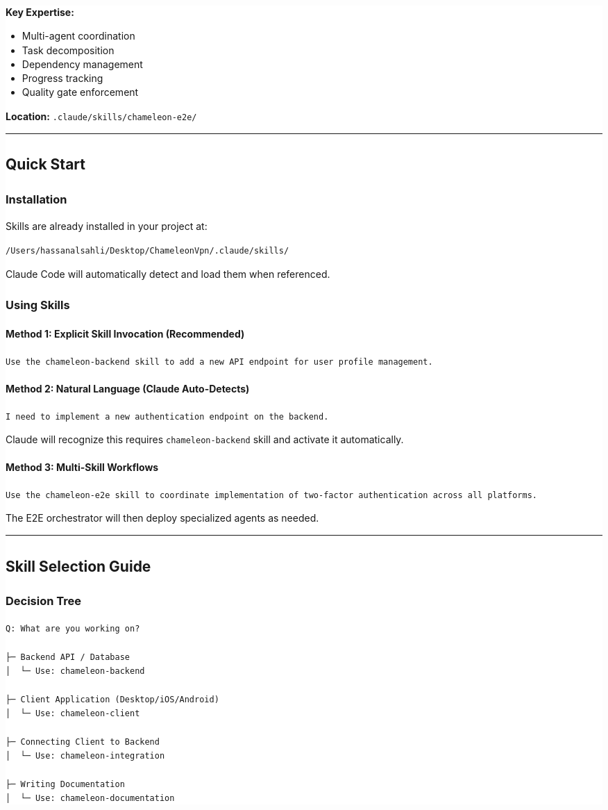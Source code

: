 **Key Expertise:**
- Multi-agent coordination
- Task decomposition
- Dependency management
- Progress tracking
- Quality gate enforcement

**Location:** `.claude/skills/chameleon-e2e/`

---

## Quick Start

### Installation

Skills are already installed in your project at:
```
/Users/hassanalsahli/Desktop/ChameleonVpn/.claude/skills/
```

Claude Code will automatically detect and load them when referenced.

### Using Skills

#### Method 1: Explicit Skill Invocation (Recommended)

```
Use the chameleon-backend skill to add a new API endpoint for user profile management.
```

#### Method 2: Natural Language (Claude Auto-Detects)

```
I need to implement a new authentication endpoint on the backend.
```

Claude will recognize this requires `chameleon-backend` skill and activate it automatically.

#### Method 3: Multi-Skill Workflows

```
Use the chameleon-e2e skill to coordinate implementation of two-factor authentication across all platforms.
```

The E2E orchestrator will then deploy specialized agents as needed.

---

## Skill Selection Guide

### Decision Tree

```
Q: What are you working on?

├─ Backend API / Database
│  └─ Use: chameleon-backend

├─ Client Application (Desktop/iOS/Android)
│  └─ Use: chameleon-client

├─ Connecting Client to Backend
│  └─ Use: chameleon-integration

├─ Writing Documentation
│  └─ Use: chameleon-documentation

```